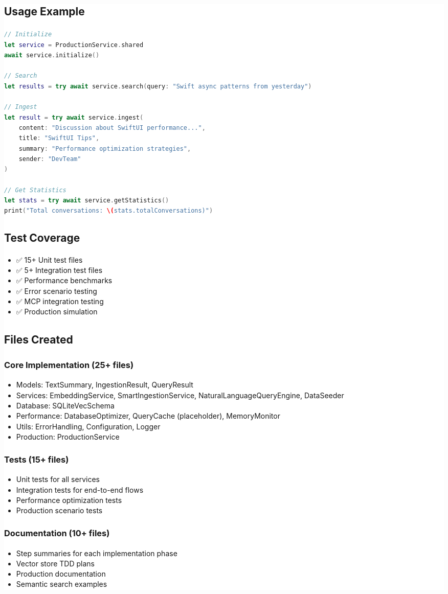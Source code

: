 ## Usage Example

```swift
// Initialize
let service = ProductionService.shared
await service.initialize()

// Search
let results = try await service.search(query: "Swift async patterns from yesterday")

// Ingest
let result = try await service.ingest(
    content: "Discussion about SwiftUI performance...",
    title: "SwiftUI Tips",
    summary: "Performance optimization strategies",
    sender: "DevTeam"
)

// Get Statistics
let stats = try await service.getStatistics()
print("Total conversations: \(stats.totalConversations)")
```

## Test Coverage

- ✅ 15+ Unit test files
- ✅ 5+ Integration test files
- ✅ Performance benchmarks
- ✅ Error scenario testing
- ✅ MCP integration testing
- ✅ Production simulation

## Files Created

### Core Implementation (25+ files)
- Models: TextSummary, IngestionResult, QueryResult
- Services: EmbeddingService, SmartIngestionService, NaturalLanguageQueryEngine, DataSeeder
- Database: SQLiteVecSchema
- Performance: DatabaseOptimizer, QueryCache (placeholder), MemoryMonitor
- Utils: ErrorHandling, Configuration, Logger
- Production: ProductionService

### Tests (15+ files)
- Unit tests for all services
- Integration tests for end-to-end flows
- Performance optimization tests
- Production scenario tests

### Documentation (10+ files)
- Step summaries for each implementation phase
- Vector store TDD plans
- Production documentation
- Semantic search examples
